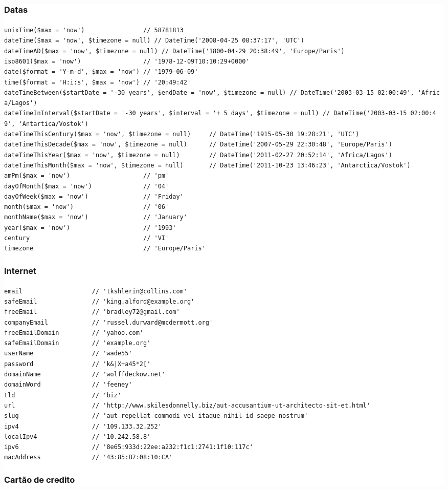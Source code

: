 ### Datas

	unixTime($max = 'now')                // 58781813
	dateTime($max = 'now', $timezone = null) // DateTime('2008-04-25 08:37:17', 'UTC')
	dateTimeAD($max = 'now', $timezone = null) // DateTime('1800-04-29 20:38:49', 'Europe/Paris')
	iso8601($max = 'now')                 // '1978-12-09T10:10:29+0000'
	date($format = 'Y-m-d', $max = 'now') // '1979-06-09'
	time($format = 'H:i:s', $max = 'now') // '20:49:42'
	dateTimeBetween($startDate = '-30 years', $endDate = 'now', $timezone = null) // DateTime('2003-03-15 02:00:49', 'Africa/Lagos')
	dateTimeInInterval($startDate = '-30 years', $interval = '+ 5 days', $timezone = null) // DateTime('2003-03-15 02:00:49', 'Antartica/Vostok')
	dateTimeThisCentury($max = 'now', $timezone = null)     // DateTime('1915-05-30 19:28:21', 'UTC')
	dateTimeThisDecade($max = 'now', $timezone = null)      // DateTime('2007-05-29 22:30:48', 'Europe/Paris')
	dateTimeThisYear($max = 'now', $timezone = null)        // DateTime('2011-02-27 20:52:14', 'Africa/Lagos')
	dateTimeThisMonth($max = 'now', $timezone = null)       // DateTime('2011-10-23 13:46:23', 'Antarctica/Vostok')
	amPm($max = 'now')                    // 'pm'
	dayOfMonth($max = 'now')              // '04'
	dayOfWeek($max = 'now')               // 'Friday'
	month($max = 'now')                   // '06'
	monthName($max = 'now')               // 'January'
	year($max = 'now')                    // '1993'
	century                               // 'VI'
	timezone                              // 'Europe/Paris'
	
### Internet

	email                   // 'tkshlerin@collins.com'
	safeEmail               // 'king.alford@example.org'
	freeEmail               // 'bradley72@gmail.com'
	companyEmail            // 'russel.durward@mcdermott.org'
	freeEmailDomain         // 'yahoo.com'
	safeEmailDomain         // 'example.org'
	userName                // 'wade55'
	password                // 'k&|X+a45*2['
	domainName              // 'wolffdeckow.net'
	domainWord              // 'feeney'
	tld                     // 'biz'
	url                     // 'http://www.skilesdonnelly.biz/aut-accusantium-ut-architecto-sit-et.html'
	slug                    // 'aut-repellat-commodi-vel-itaque-nihil-id-saepe-nostrum'
	ipv4                    // '109.133.32.252'
	localIpv4               // '10.242.58.8'
	ipv6                    // '8e65:933d:22ee:a232:f1c1:2741:1f10:117c'
	macAddress              // '43:85:B7:08:10:CA'
	
### Cartão de credito
